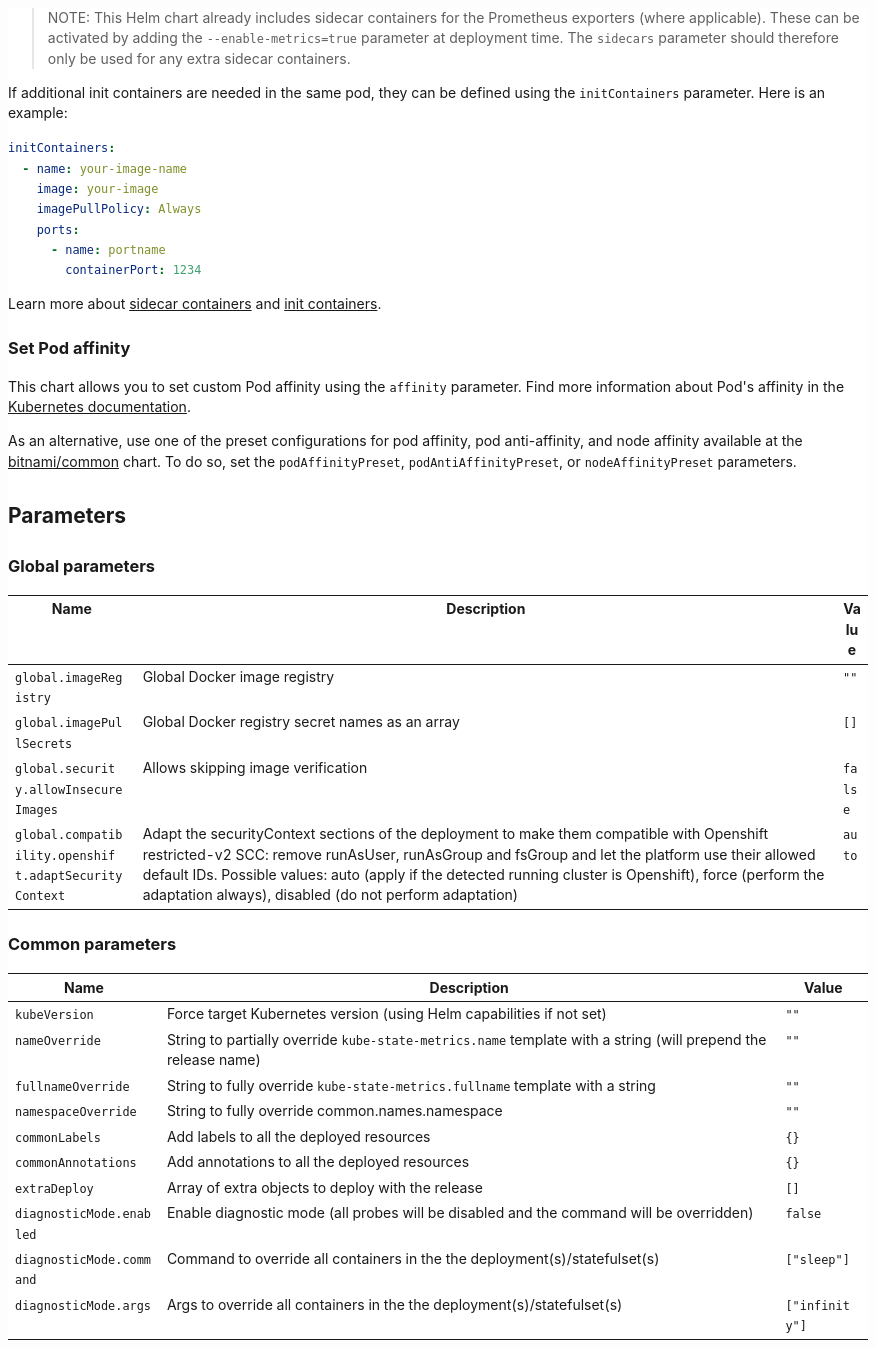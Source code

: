 > NOTE: This Helm chart already includes sidecar containers for the Prometheus exporters (where applicable). These can be activated by adding the `--enable-metrics=true` parameter at deployment time. The `sidecars` parameter should therefore only be used for any extra sidecar containers.

If additional init containers are needed in the same pod, they can be defined using the `initContainers` parameter. Here is an example:

```yaml
initContainers:
  - name: your-image-name
    image: your-image
    imagePullPolicy: Always
    ports:
      - name: portname
        containerPort: 1234
```

Learn more about [sidecar containers](https://kubernetes.io/docs/concepts/workloads/pods/) and [init containers](https://kubernetes.io/docs/concepts/workloads/pods/init-containers/).

### Set Pod affinity

This chart allows you to set custom Pod affinity using the `affinity` parameter. Find more information about Pod's affinity in the [Kubernetes documentation](https://kubernetes.io/docs/concepts/configuration/assign-pod-node/#affinity-and-anti-affinity).

As an alternative, use one of the preset configurations for pod affinity, pod anti-affinity, and node affinity available at the [bitnami/common](https://github.com/bitnami/charts/tree/main/bitnami/common#affinities) chart. To do so, set the `podAffinityPreset`, `podAntiAffinityPreset`, or `nodeAffinityPreset` parameters.

## Parameters

### Global parameters

| Name                                                  | Description                                                                                                                                                                                                                                                                                                                                                         | Value   |
| ----------------------------------------------------- | ------------------------------------------------------------------------------------------------------------------------------------------------------------------------------------------------------------------------------------------------------------------------------------------------------------------------------------------------------------------- | ------- |
| `global.imageRegistry`                                | Global Docker image registry                                                                                                                                                                                                                                                                                                                                        | `""`    |
| `global.imagePullSecrets`                             | Global Docker registry secret names as an array                                                                                                                                                                                                                                                                                                                     | `[]`    |
| `global.security.allowInsecureImages`                 | Allows skipping image verification                                                                                                                                                                                                                                                                                                                                  | `false` |
| `global.compatibility.openshift.adaptSecurityContext` | Adapt the securityContext sections of the deployment to make them compatible with Openshift restricted-v2 SCC: remove runAsUser, runAsGroup and fsGroup and let the platform use their allowed default IDs. Possible values: auto (apply if the detected running cluster is Openshift), force (perform the adaptation always), disabled (do not perform adaptation) | `auto`  |

### Common parameters

| Name                     | Description                                                                                                   | Value          |
| ------------------------ | ------------------------------------------------------------------------------------------------------------- | -------------- |
| `kubeVersion`            | Force target Kubernetes version (using Helm capabilities if not set)                                          | `""`           |
| `nameOverride`           | String to partially override `kube-state-metrics.name` template with a string (will prepend the release name) | `""`           |
| `fullnameOverride`       | String to fully override `kube-state-metrics.fullname` template with a string                                 | `""`           |
| `namespaceOverride`      | String to fully override common.names.namespace                                                               | `""`           |
| `commonLabels`           | Add labels to all the deployed resources                                                                      | `{}`           |
| `commonAnnotations`      | Add annotations to all the deployed resources                                                                 | `{}`           |
| `extraDeploy`            | Array of extra objects to deploy with the release                                                             | `[]`           |
| `diagnosticMode.enabled` | Enable diagnostic mode (all probes will be disabled and the command will be overridden)                       | `false`        |
| `diagnosticMode.command` | Command to override all containers in the the deployment(s)/statefulset(s)                                    | `["sleep"]`    |
| `diagnosticMode.args`    | Args to override all containers in the the deployment(s)/statefulset(s)                                       | `["infinity"]` |